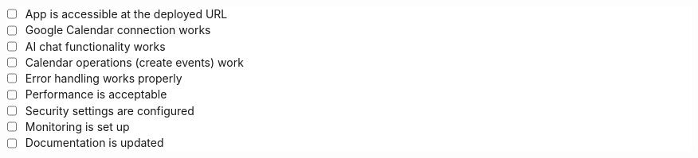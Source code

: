 - [ ] App is accessible at the deployed URL
- [ ] Google Calendar connection works
- [ ] AI chat functionality works
- [ ] Calendar operations (create events) work
- [ ] Error handling works properly
- [ ] Performance is acceptable
- [ ] Security settings are configured
- [ ] Monitoring is set up
- [ ] Documentation is updated
